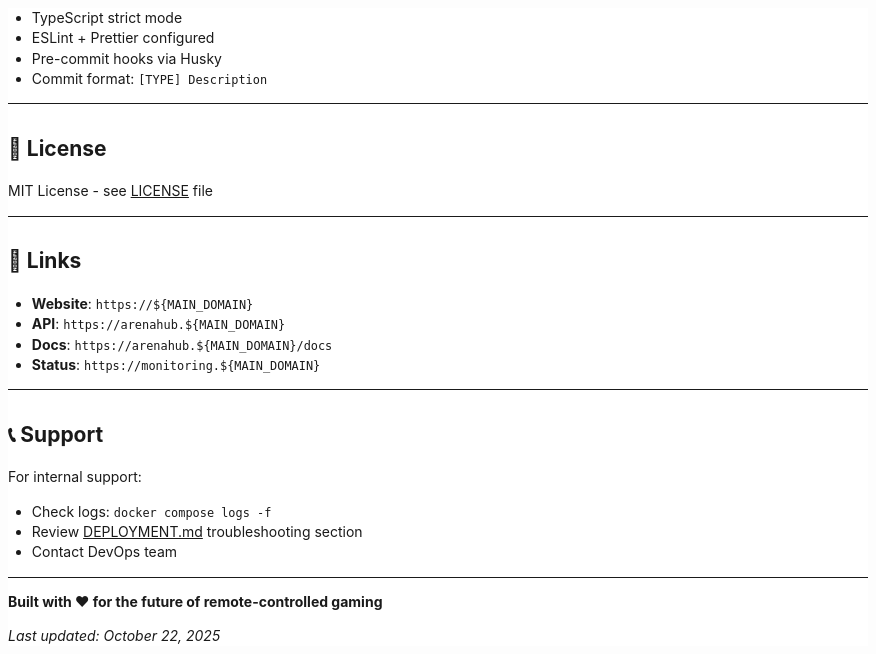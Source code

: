 - TypeScript strict mode
- ESLint + Prettier configured
- Pre-commit hooks via Husky
- Commit format: `[TYPE] Description`

---

## 📜 License

MIT License - see [LICENSE](LICENSE) file

---

## 🔗 Links

- **Website**: `https://${MAIN_DOMAIN}`
- **API**: `https://arenahub.${MAIN_DOMAIN}`
- **Docs**: `https://arenahub.${MAIN_DOMAIN}/docs`
- **Status**: `https://monitoring.${MAIN_DOMAIN}`

---

## 📞 Support

For internal support:
- Check logs: `docker compose logs -f`
- Review [DEPLOYMENT.md](DEPLOYMENT.md) troubleshooting section
- Contact DevOps team

---

**Built with ❤️ for the future of remote-controlled gaming**

*Last updated: October 22, 2025*
